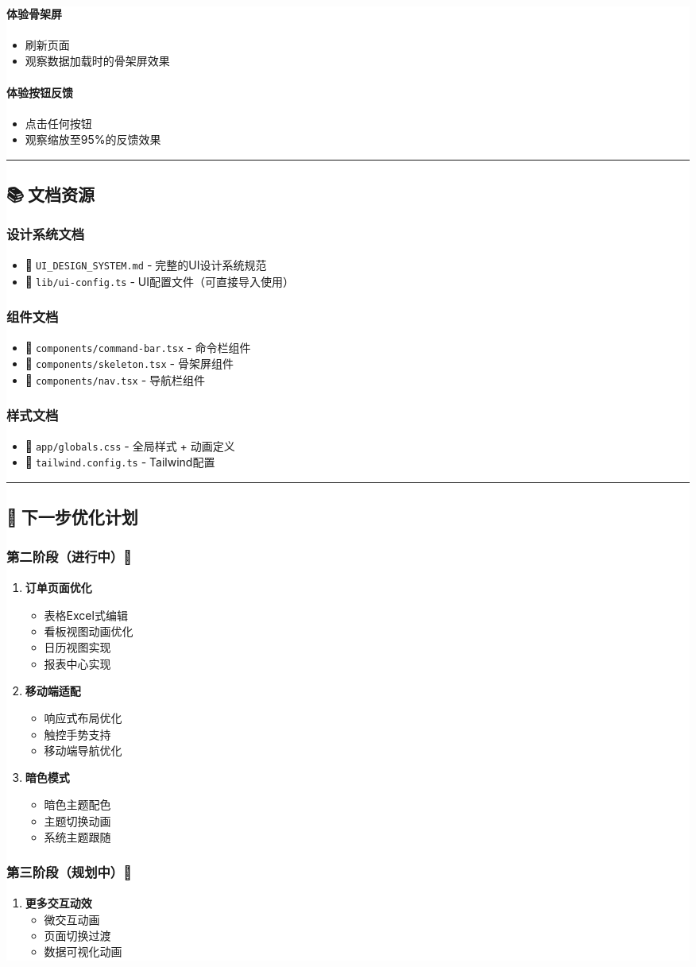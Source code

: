#### 体验骨架屏
- 刷新页面
- 观察数据加载时的骨架屏效果

#### 体验按钮反馈
- 点击任何按钮
- 观察缩放至95%的反馈效果

---

## 📚 文档资源

### 设计系统文档
- 📄 `UI_DESIGN_SYSTEM.md` - 完整的UI设计系统规范
- 📄 `lib/ui-config.ts` - UI配置文件（可直接导入使用）

### 组件文档
- 📄 `components/command-bar.tsx` - 命令栏组件
- 📄 `components/skeleton.tsx` - 骨架屏组件
- 📄 `components/nav.tsx` - 导航栏组件

### 样式文档
- 📄 `app/globals.css` - 全局样式 + 动画定义
- 📄 `tailwind.config.ts` - Tailwind配置

---

## 🔄 下一步优化计划

### 第二阶段（进行中）🔄

1. **订单页面优化**
   - 表格Excel式编辑
   - 看板视图动画优化
   - 日历视图实现
   - 报表中心实现

2. **移动端适配**
   - 响应式布局优化
   - 触控手势支持
   - 移动端导航优化

3. **暗色模式**
   - 暗色主题配色
   - 主题切换动画
   - 系统主题跟随

### 第三阶段（规划中）📅

1. **更多交互动效**
   - 微交互动画
   - 页面切换过渡
   - 数据可视化动画
